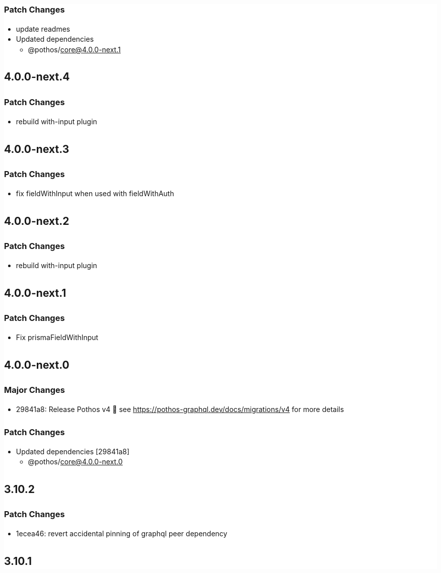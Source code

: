 ### Patch Changes

- update readmes
- Updated dependencies
  - @pothos/core@4.0.0-next.1

## 4.0.0-next.4

### Patch Changes

- rebuild with-input plugin

## 4.0.0-next.3

### Patch Changes

- fix fieldWithInput when used with fieldWithAuth

## 4.0.0-next.2

### Patch Changes

- rebuild with-input plugin

## 4.0.0-next.1

### Patch Changes

- Fix prismaFieldWithInput

## 4.0.0-next.0

### Major Changes

- 29841a8: Release Pothos v4 🎉 see https://pothos-graphql.dev/docs/migrations/v4 for more details

### Patch Changes

- Updated dependencies [29841a8]
  - @pothos/core@4.0.0-next.0

## 3.10.2

### Patch Changes

- 1ecea46: revert accidental pinning of graphql peer dependency

## 3.10.1
